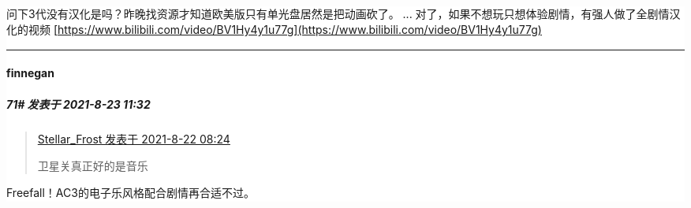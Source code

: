 问下3代没有汉化是吗？昨晚找资源才知道欧美版只有单光盘居然是把动画砍了。 ...</blockquote>
对了，如果不想玩只想体验剧情，有强人做了全剧情汉化的视频
[https://www.bilibili.com/video/BV1Hy4y1u77g](https://www.bilibili.com/video/BV1Hy4y1u77g)


                                                 

*****

####  finnegan  
##### 71#       发表于 2021-8-23 11:32


<blockquote><a href="httphttps://bbs.saraba1st.com/2b/forum.php?mod=redirect&amp;goto=findpost&amp;pid=52461122&amp;ptid=2021607" target="_blank">Stellar_Frost 发表于 2021-8-22 08:24</a>

卫星关真正好的是音乐</blockquote>
Freefall！AC3的电子乐风格配合剧情再合适不过。


                                                 